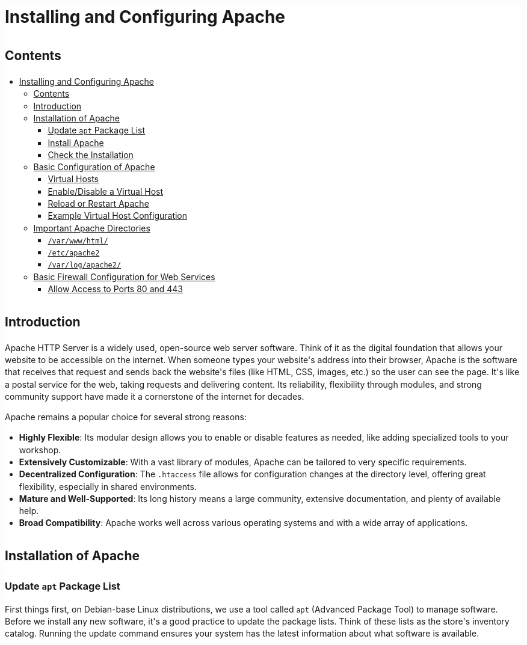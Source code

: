 # Installing and Configuring Apache

## Contents

- [Installing and Configuring Apache](#installing-and-configuring-apache)
  - [Contents](#contents)
  - [Introduction](#introduction)
  - [Installation of Apache](#installation-of-apache)
    - [Update `apt` Package List](#update-apt-package-list)
    - [Install Apache](#install-apache)
    - [Check the Installation](#check-the-installation)
  - [Basic Configuration of Apache](#basic-configuration-of-apache)
    - [Virtual Hosts](#virtual-hosts)
    - [Enable/Disable a Virtual Host](#enabledisable-a-virtual-host)
    - [Reload or Restart Apache](#reload-or-restart-apache)
    - [Example Virtual Host Configuration](#example-virtual-host-configuration)
  - [Important Apache Directories](#important-apache-directories)
    - [`/var/www/html/`](#varwwwhtml)
    - [`/etc/apache2`](#etcapache2)
    - [`/var/log/apache2/`](#varlogapache2)
  - [Basic Firewall Configuration for Web Services](#basic-firewall-configuration-for-web-services)
    - [Allow Access to Ports 80 and 443](#allow-access-to-ports-80-and-443)

## Introduction

Apache HTTP Server is a widely used, open-source web server software. Think of it as the digital foundation that allows your website to be accessible on the internet. When someone types your website's address into their browser, Apache is the software that receives that request and sends back the website's files (like HTML, CSS, images, etc.) so the user can see the page. It's like a postal service for the web, taking requests and delivering content. Its reliability, flexibility through modules, and strong community support have made it a cornerstone of the internet for decades.

Apache remains a popular choice for several strong reasons:

- **Highly Flexible**: Its modular design allows you to enable or disable features as needed, like adding specialized tools to your workshop.
- **Extensively Customizable**: With a vast library of modules, Apache can be tailored to very specific requirements.
- **Decentralized Configuration**: The `.htaccess` file allows for configuration changes at the directory level, offering great flexibility, especially in shared environments.
- **Mature and Well-Supported**: Its long history means a large community, extensive documentation, and plenty of available help.
- **Broad Compatibility**: Apache works well across various operating systems and with a wide array of applications.

## Installation of Apache

### Update `apt` Package List

First things first, on Debian-base Linux distributions, we use a tool called `apt` (Advanced Package Tool) to manage software. Before we install any new software, it's a good practice to update the package lists. Think of these lists as the store's inventory catalog. Running the update command ensures your system has the latest information about what software is available.
